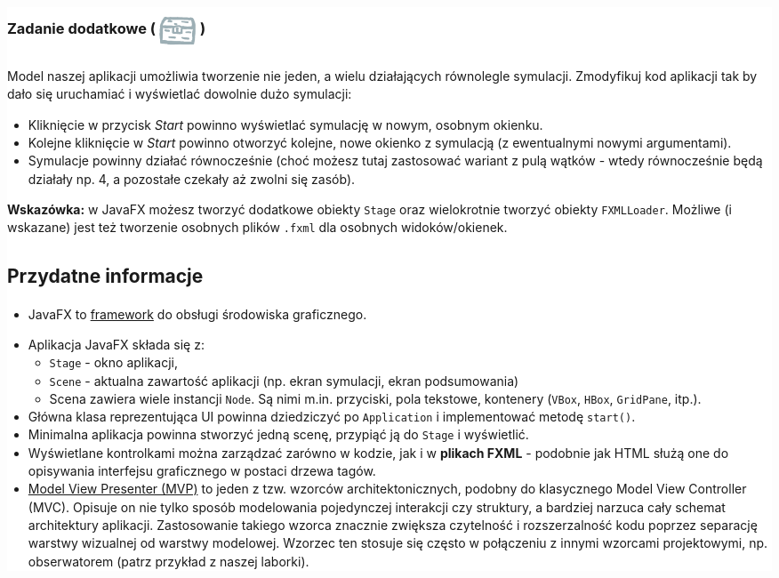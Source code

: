 ### Zadanie dodatkowe (<img src="../img/reward_silver.png" alt="srebrna skrzynka" width="50" align="center" />)

Model naszej aplikacji umożliwia tworzenie nie jeden, a wielu działających równolegle symulacji. Zmodyfikuj kod aplikacji tak by dało się uruchamiać i wyświetlać dowolnie dużo symulacji:

- Kliknięcie w przycisk *Start* powinno wyświetlać symulację w nowym, osobnym okienku.
- Kolejne kliknięcie w *Start* powinno otworzyć kolejne, nowe okienko z symulacją (z ewentualnymi nowymi argumentami).
- Symulacje powinny działać równocześnie (choć możesz tutaj zastosować wariant z pulą wątków - wtedy równocześnie będą działały np. 4, a pozostałe czekały aż zwolni się zasób).

**Wskazówka:** w JavaFX możesz tworzyć dodatkowe obiekty `Stage` oraz wielokrotnie tworzyć obiekty `FXMLLoader`. Możliwe (i wskazane) jest też tworzenie osobnych plików `.fxml` dla osobnych widoków/okienek.

## Przydatne informacje

- JavaFX to [framework](https://pl.wikipedia.org/wiki/Framework) do obsługi środowiska graficznego.

* Aplikacja JavaFX składa się z:
  * `Stage` - okno aplikacji,
  * `Scene` - aktualna zawartość aplikacji (np. ekran symulacji, ekran podsumowania)
  * Scena zawiera wiele instancji `Node`. Są nimi m.in. przyciski, pola tekstowe, kontenery (`VBox`, `HBox`, `GridPane`, itp.).
* Główna klasa reprezentująca UI powinna dziedziczyć po `Application` i implementować metodę `start()`.
* Minimalna aplikacja powinna stworzyć jedną scenę, przypiąć ją do `Stage` i wyświetlić.
* Wyświetlane kontrolkami można zarządzać zarówno w kodzie, jak i w **plikach FXML** - podobnie jak HTML służą one do opisywania interfejsu graficznego w postaci drzewa tagów.
* [Model View Presenter (MVP)](https://anshul-vyas380.medium.com/model-view-presenter-b7ece803203c) to jeden z tzw. wzorców architektonicznych, podobny do klasycznego Model View Controller (MVC). Opisuje on nie tylko sposób modelowania pojedynczej interakcji czy struktury, a bardziej narzuca cały schemat architektury aplikacji. Zastosowanie takiego wzorca znacznie zwiększa czytelność i rozszerzalność kodu poprzez separację warstwy wizualnej od warstwy modelowej.
  Wzorzec ten stosuje się często w połączeniu z innymi wzorcami projektowymi, np. obserwatorem (patrz przykład z naszej laborki).
